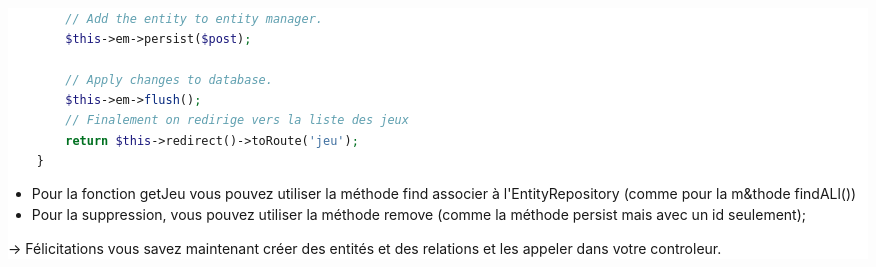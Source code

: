 ``` php
        // Add the entity to entity manager.
        $this->em->persist($post);

        // Apply changes to database.
        $this->em->flush();
        // Finalement on redirige vers la liste des jeux
        return $this->redirect()->toRoute('jeu');
    }
```

* Pour la fonction getJeu vous pouvez utiliser la méthode find associer à l'EntityRepository (comme pour la m&thode findALl())
* Pour la suppression, vous pouvez utiliser la méthode remove (comme la méthode persist mais avec un id seulement);

-> Félicitations vous savez maintenant créer des entités et des relations et les appeler dans votre controleur.
